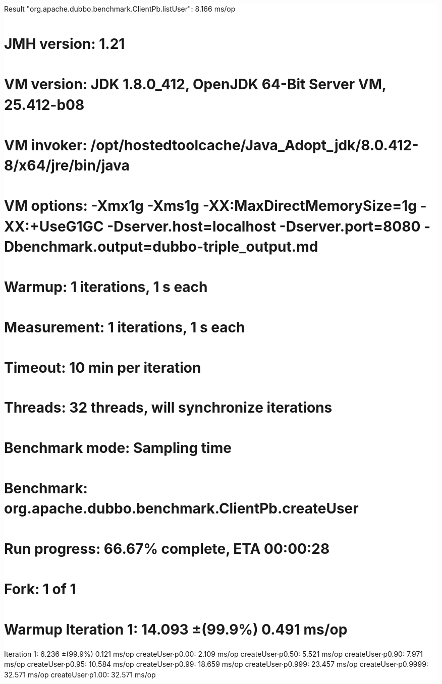 
Result "org.apache.dubbo.benchmark.ClientPb.listUser":
  8.166 ms/op


# JMH version: 1.21
# VM version: JDK 1.8.0_412, OpenJDK 64-Bit Server VM, 25.412-b08
# VM invoker: /opt/hostedtoolcache/Java_Adopt_jdk/8.0.412-8/x64/jre/bin/java
# VM options: -Xmx1g -Xms1g -XX:MaxDirectMemorySize=1g -XX:+UseG1GC -Dserver.host=localhost -Dserver.port=8080 -Dbenchmark.output=dubbo-triple_output.md
# Warmup: 1 iterations, 1 s each
# Measurement: 1 iterations, 1 s each
# Timeout: 10 min per iteration
# Threads: 32 threads, will synchronize iterations
# Benchmark mode: Sampling time
# Benchmark: org.apache.dubbo.benchmark.ClientPb.createUser

# Run progress: 66.67% complete, ETA 00:00:28
# Fork: 1 of 1
# Warmup Iteration   1: 14.093 ±(99.9%) 0.491 ms/op
Iteration   1: 6.236 ±(99.9%) 0.121 ms/op
                 createUser·p0.00:   2.109 ms/op
                 createUser·p0.50:   5.521 ms/op
                 createUser·p0.90:   7.971 ms/op
                 createUser·p0.95:   10.584 ms/op
                 createUser·p0.99:   18.659 ms/op
                 createUser·p0.999:  23.457 ms/op
                 createUser·p0.9999: 32.571 ms/op
                 createUser·p1.00:   32.571 ms/op
